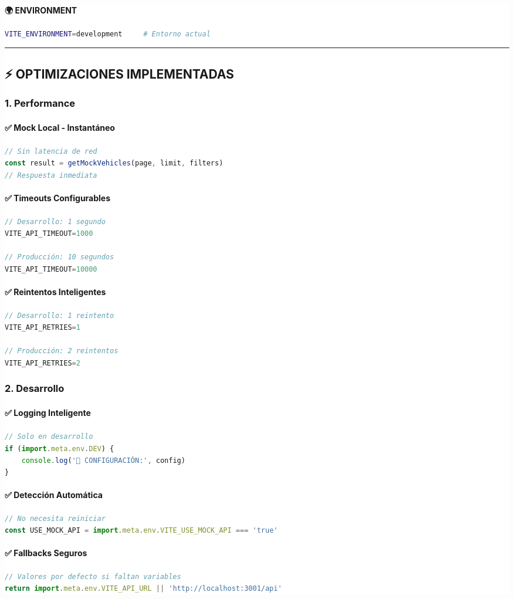 #### **🌍 ENVIRONMENT**
```bash
VITE_ENVIRONMENT=development     # Entorno actual
```

---

## ⚡ **OPTIMIZACIONES IMPLEMENTADAS**

### **1. Performance**

#### **✅ Mock Local - Instantáneo**
```javascript
// Sin latencia de red
const result = getMockVehicles(page, limit, filters)
// Respuesta inmediata
```

#### **✅ Timeouts Configurables**
```javascript
// Desarrollo: 1 segundo
VITE_API_TIMEOUT=1000

// Producción: 10 segundos
VITE_API_TIMEOUT=10000
```

#### **✅ Reintentos Inteligentes**
```javascript
// Desarrollo: 1 reintento
VITE_API_RETRIES=1

// Producción: 2 reintentos
VITE_API_RETRIES=2
```

### **2. Desarrollo**

#### **✅ Logging Inteligente**
```javascript
// Solo en desarrollo
if (import.meta.env.DEV) {
    console.log('🔧 CONFIGURACIÓN:', config)
}
```

#### **✅ Detección Automática**
```javascript
// No necesita reiniciar
const USE_MOCK_API = import.meta.env.VITE_USE_MOCK_API === 'true'
```

#### **✅ Fallbacks Seguros**
```javascript
// Valores por defecto si faltan variables
return import.meta.env.VITE_API_URL || 'http://localhost:3001/api'
```
